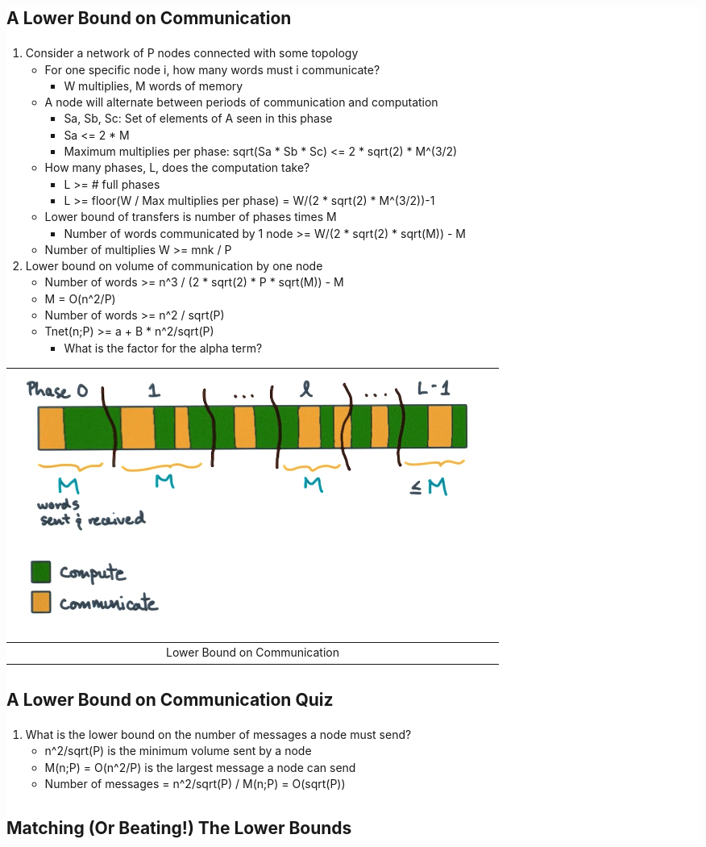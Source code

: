 ## A Lower Bound on Communication

1. Consider a network of P nodes connected with some topology
    * For one specific node i, how many words must i communicate?
        - W multiplies, M words of memory
    * A node will alternate between periods of communication and computation
        - Sa, Sb, Sc: Set of elements of A seen in this phase
        - Sa <= 2 * M
        - Maximum multiplies per phase: sqrt(Sa * Sb * Sc) <= 2 * sqrt(2) * M^(3/2)
    * How many phases, L, does the computation take?
        - L >= # full phases
        - L >= floor(W / Max multiplies per phase) = W/(2 * sqrt(2) * M^(3/2))-1
    * Lower bound of transfers is number of phases times M
        - Number of words communicated by 1 node >= W/(2 * sqrt(2) * sqrt(M)) - M
    * Number of multiplies W >= mnk / P
2. Lower bound on volume of communication by one node
    * Number of words >= n^3 / (2 * sqrt(2) * P * sqrt(M)) - M
    * M = O(n^2/P)
    * Number of words >= n^2 / sqrt(P)
    * Tnet(n;P) >= a + B * n^2/sqrt(P)
        - What is the factor for the alpha term?

| ![bounds](images/matrix_multiply_summa_bound.png) |
|:--:|
| Lower Bound on Communication |

## A Lower Bound on Communication Quiz

1. What is the lower bound on the number of messages a node must send?
    * n^2/sqrt(P) is the minimum volume sent by a node
    * M(n;P) = O(n^2/P) is the largest message a node can send
    * Number of messages = n^2/sqrt(P) / M(n;P) = O(sqrt(P))

## Matching (Or Beating!) The Lower Bounds
